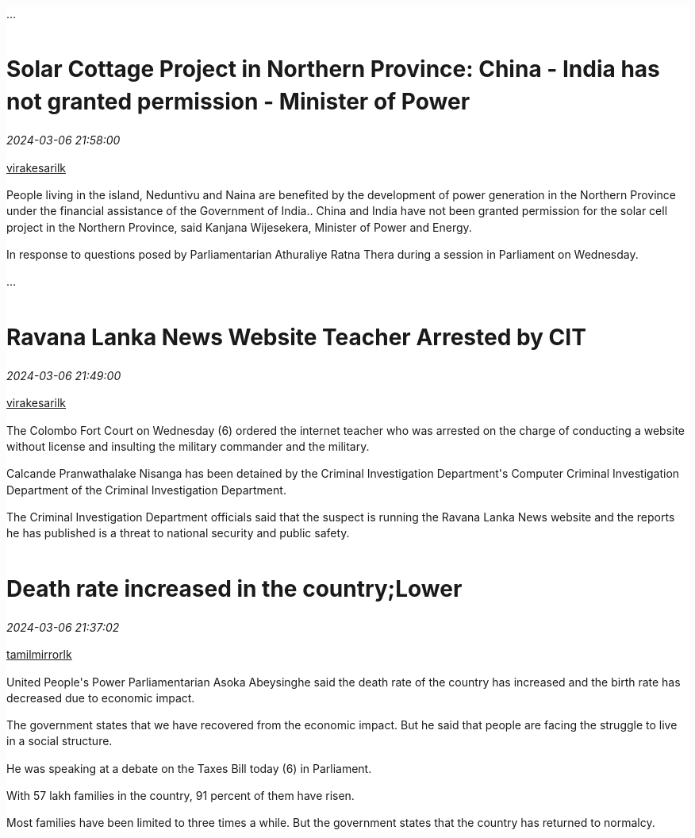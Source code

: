 ...



# Solar Cottage Project in Northern Province: China - India has not granted permission - Minister of Power

*2024-03-06 21:58:00*

[virakesarilk](https://www.virakesari.lk/article/178081)

People living in the island, Neduntivu and Naina are benefited by the development of power generation in the Northern Province under the financial assistance of the Government of India.. China and India have not been granted permission for the solar cell project in the Northern Province, said Kanjana Wijesekera, Minister of Power and Energy.

In response to questions posed by Parliamentarian Athuraliye Ratna Thera during a session in Parliament on Wednesday.

...



# Ravana Lanka News Website Teacher Arrested by CIT

*2024-03-06 21:49:00*

[virakesarilk](https://www.virakesari.lk/article/178122)

The Colombo Fort Court on Wednesday (6) ordered the internet teacher who was arrested on the charge of conducting a website without license and insulting the military commander and the military.

Calcande Pranwathalake Nisanga has been detained by the Criminal Investigation Department's Computer Criminal Investigation Department of the Criminal Investigation Department.

The Criminal Investigation Department officials said that the suspect is running the Ravana Lanka News website and the reports he has published is a threat to national security and public safety.



# Death rate increased in the country;Lower

*2024-03-06 21:37:02*

[tamilmirrorlk](https://www.tamilmirror.lk/செய்திகள்/நாட்டில்-இறப்பு-வீதம்-அதிகரித்தது-பிறப்பு-வீதம்-குறைந்தது/175-334304)

United People's Power Parliamentarian Asoka Abeysinghe said the death rate of the country has increased and the birth rate has decreased due to economic impact.

The government states that we have recovered from the economic impact. But he said that people are facing the struggle to live in a social structure.

He was speaking at a debate on the Taxes Bill today (6) in Parliament.

With 57 lakh families in the country, 91 percent of them have risen.

Most families have been limited to three times a while. But the government states that the country has returned to normalcy.

